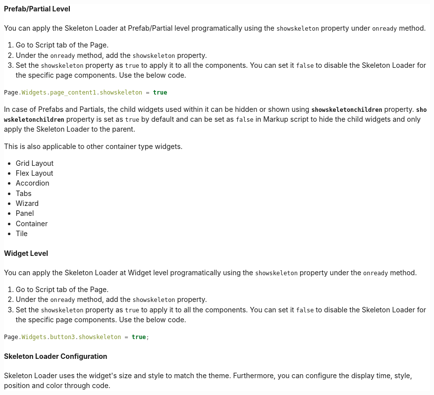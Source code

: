 <iframe width="560" height="315" src="https://www.loom.com/embed/97830e39045341829164fd650aea95d0?sid=c38d0d1b-b54c-4820-a9fb-9af2ee32c1b5" frameborder="0" allow="autoplay; encrypted-media" allowfullscreen="allowfullscreen"></iframe>

#### Prefab/Partial Level

You can apply the Skeleton Loader at Prefab/Partial level programatically using the `showskeleton` property under `onready` method.

1. Go to Script tab of the Page.
2. Under the `onready` method, add the `showskeleton` property.
3. Set the `showskeleton` property as `true` to apply it to all the components. You can set it `false` to disable the Skeleton Loader for the specific page components. Use the below code.

```js
Page.Widgets.page_content1.showskeleton = true
```

In case of Prefabs and Partials, the child widgets used within it can be hidden or shown using **`showskeletonchildren`** property. **`showskeletonchildren`** property is set as `true` by default and can be set as `false` in Markup script to hide the child widgets and only apply the Skeleton Loader to the parent.

This is also applicable to other container type widgets.

- Grid Layout
- Flex Layout
- Accordion
- Tabs
- Wizard
- Panel
- Container
- Tile

#### Widget Level

You can apply the Skeleton Loader at Widget level programatically using the `showskeleton` property under the `onready` method.

1. Go to Script tab of the Page.
2. Under the `onready` method, add the `showskeleton` property.
3. Set the `showskeleton` property as `true` to apply it to all the components. You can set it `false` to disable the Skeleton Loader for the specific page components. Use the below code.

```js
Page.Widgets.button3.showskeleton = true;
```

<iframe width="560" height="315" src="https://www.loom.com/embed/0ec899ca8c0f4d95981232e899190ecb?sid=e407105b-2b4d-42ef-adf6-729935743edf" frameborder="0" allow="autoplay; encrypted-media" allowfullscreen="allowfullscreen"></iframe>

#### Skeleton Loader Configuration

Skeleton Loader uses the widget's size and style to match the theme. Furthermore, you can configure the display time, style, position and color through code.
